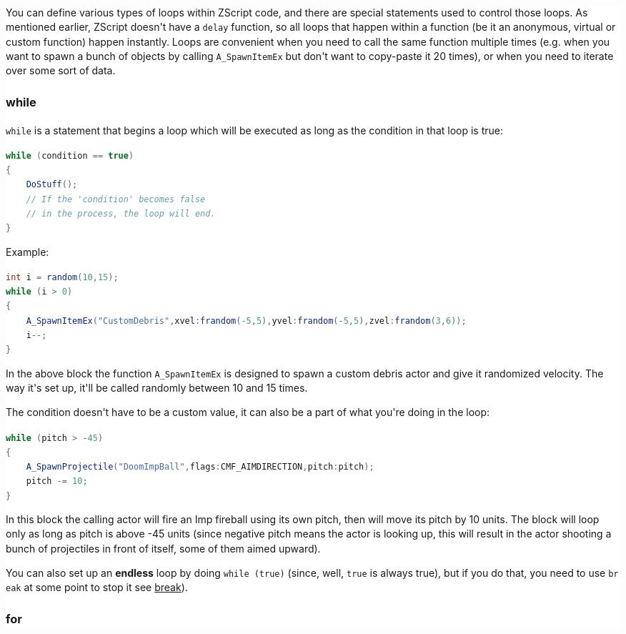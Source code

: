 You can define various types of loops within ZScript code, and there are special statements used to control those loops. As mentioned earlier, ZScript doesn't have a `delay` function, so all loops that happen within a function (be it an anonymous, virtual or custom function) happen instantly. Loops are convenient when you need to call the same function multiple times (e.g. when you want to spawn a bunch of objects by calling `A_SpawnItemEx` but don't want to copy-paste it 20 times), or when you need to iterate over some sort of data.

### while

`while` is a statement that begins a loop which will be executed as long as the condition in that loop is true:

```csharp
while (condition == true)
{
    DoStuff();
    // If the 'condition' becomes false
    // in the process, the loop will end.
}
```

Example:

```csharp
int i = random(10,15);
while (i > 0)
{
    A_SpawnItemEx("CustomDebris",xvel:frandom(-5,5),yvel:frandom(-5,5),zvel:frandom(3,6));
    i--;
}
```

In the above block the function `A_SpawnItemEx` is designed to spawn a custom debris actor and give it randomized velocity. The way it's set up, it'll be called randomly between 10 and 15 times.

The condition doesn't have to be a custom value, it can also be a part of what you're doing in the loop:

```csharp
while (pitch > -45)
{
    A_SpawnProjectile("DoomImpBall",flags:CMF_AIMDIRECTION,pitch:pitch);
    pitch -= 10;
}
```

In this block the calling actor will fire an Imp fireball using its own pitch, then will move its pitch by 10 units. The block will loop only as long as pitch is above -45 units (since negative pitch means the actor is looking up, this will result in the actor shooting a bunch of projectiles in front of itself, some of them aimed upward).

You can also set up an **endless** loop by doing `while (true)` (since, well, `true` is always true), but if you do that, you need to use `break` at some point to stop it see [break](break)).

### for
